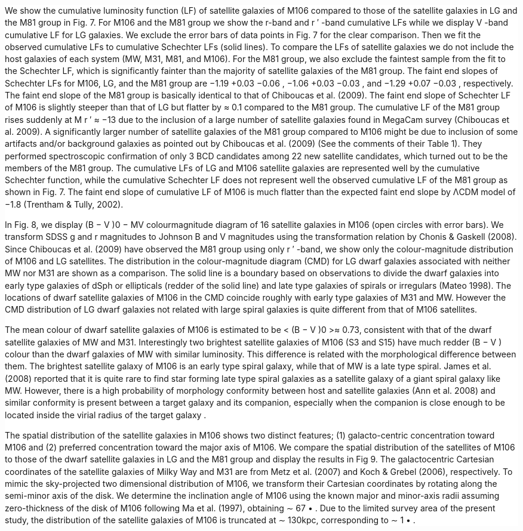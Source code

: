We show the cumulative luminosity function (LF) of satellite galaxies of M106 compared to those of the satellite galaxies in LG and the M81 group in Fig. 7. For M106 and the M81 group we show the r-band and r ′ -band cumulative LFs while we display V -band cumulative LF for LG galaxies. We exclude the error bars of data points in Fig. 7 for the clear comparison. Then we fit the observed cumulative LFs to cumulative Schechter LFs (solid lines). To compare the LFs of satellite galaxies we do not include the host galaxies of each system (MW, M31, M81, and M106). For the M81 group, we also exclude the faintest sample from the fit to the Schechter LF, which is significantly fainter than the majority of satellite galaxies of the M81 group. The faint end slopes of Schechter LFs for M106, LG, and the M81 group are −1.19 +0.03 −0.06 , −1.06 +0.03 −0.03 , and −1.29 +0.07 −0.03 , respectively. The faint end slope of the M81 group is basically identical to that of Chiboucas et al. (2009). The faint end slope of Schechter LF of M106 is slightly steeper than that of LG but flatter by ≈ 0.1 compared to the M81 group. The cumulative LF of the M81 group rises suddenly at M r ′ ≈ −13 due to the inclusion of a large number of satellite galaxies found in MegaCam survey (Chiboucas et al. 2009). A significantly larger number of satellite galaxies of the M81 group compared to M106 might be due to inclusion of some artifacts and/or background galaxies as pointed out by Chiboucas et al. (2009) (See the comments of their Table 1). They performed spectroscopic confirmation of only 3 BCD candidates among 22 new satellite candidates, which turned out to be the members of the M81 group. The cumulative LFs of LG and M106 satellite galaxies are represented well by the cumulative Schechter function, while the cumulative Schechter LF does not represent well the observed cumulative LF of the M81 group as shown in Fig. 7. The faint end slope of cumulative LF of M106 is much flatter than the expected faint end slope by ΛCDM model of −1.8 (Trentham & Tully, 2002).

In Fig. 8, we display (B − V )0 − MV colourmagnitude diagram of 16 satellite galaxies in M106 (open circles with error bars). We transform SDSS g and r magnitudes to Johnson B and V magnitudes using the transformation relation by Chonis & Gaskell (2008). Since Chiboucas et al. (2009) have observed the M81 group using only r ′ -band, we show only the colour-magnitude distribution of M106 and LG satellites. The distribution in the colour-magnitude diagram (CMD) for LG dwarf galaxies associated with neither MW nor M31 are shown as a comparison. The solid line is a boundary based on observations to divide the dwarf galaxies into early type galaxies of dSph or ellipticals (redder of the solid line) and late type galaxies of spirals or irregulars (Mateo 1998). The locations of dwarf satellite galaxies of M106 in the CMD coincide roughly with early type galaxies of M31 and MW. However the CMD distribution of LG dwarf galaxies not related with large spiral galaxies is quite different from that of M106 satellites.

The mean colour of dwarf satellite galaxies of M106 is estimated to be < (B − V )0 >≈ 0.73, consistent with that of the dwarf satellite galaxies of MW and M31. Interestingly two brightest satellite galaxies of M106 (S3 and S15) have much redder (B − V ) colour than the dwarf galaxies of MW with similar luminosity. This difference is related with the morphological difference between them. The brightest satellite galaxy of M106 is an early type spiral galaxy, while that of MW is a late type spiral. James et al. (2008) reported that it is quite rare to find star forming late type spiral galaxies as a satellite galaxy of a giant spiral galaxy like MW. However, there is a high probability of morphology conformity between host and satellite galaxies (Ann et al. 2008) and similar conformity is present between a target galaxy and its companion, especially when the companion is close enough to be located inside the virial radius of the target galaxy .

The spatial distribution of the satellite galaxies in M106 shows two distinct features; (1) galacto-centric concentration toward M106 and (2) preferred concentration toward the major axis of M106. We compare the spatial distribution of the satellites of M106 to those of the dwarf satellite galaxies in LG and the M81 group and display the results in Fig 9. The galactocentric Cartesian coordinates of the satellite galaxies of Milky Way and M31 are from Metz et al. (2007) and Koch & Grebel (2006), respectively. To mimic the sky-projected two dimensional distribution of M106, we transform their Cartesian coordinates by rotating along the semi-minor axis of the disk. We determine the inclination angle of M106 using the known major and minor-axis radii assuming zero-thickness of the disk of M106 following Ma et al. (1997), obtaining ∼ 67 • . Due to the limited survey area of the present study, the distribution of the satellite galaxies of M106 is truncated at ∼ 130kpc, corresponding to ∼ 1 • .
